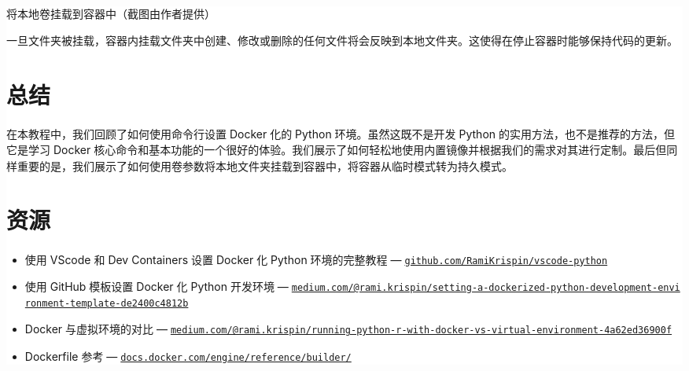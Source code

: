 将本地卷挂载到容器中（截图由作者提供）

一旦文件夹被挂载，容器内挂载文件夹中创建、修改或删除的任何文件将会反映到本地文件夹。这使得在停止容器时能够保持代码的更新。

# 总结

在本教程中，我们回顾了如何使用命令行设置 Docker 化的 Python 环境。虽然这既不是开发 Python 的实用方法，也不是推荐的方法，但它是学习 Docker 核心命令和基本功能的一个很好的体验。我们展示了如何轻松地使用内置镜像并根据我们的需求对其进行定制。最后但同样重要的是，我们展示了如何使用卷参数将本地文件夹挂载到容器中，将容器从临时模式转为持久模式。

# 资源

+   使用 VScode 和 Dev Containers 设置 Docker 化 Python 环境的完整教程 — [`github.com/RamiKrispin/vscode-python`](https://github.com/RamiKrispin/vscode-python)

+   使用 GitHub 模板设置 Docker 化 Python 开发环境 — [`medium.com/@rami.krispin/setting-a-dockerized-python-development-environment-template-de2400c4812b`](https://medium.com/@rami.krispin/setting-a-dockerized-python-development-environment-template-de2400c4812b)

+   Docker 与虚拟环境的对比 — [`medium.com/@rami.krispin/running-python-r-with-docker-vs-virtual-environment-4a62ed36900f`](https://medium.com/@rami.krispin/running-python-r-with-docker-vs-virtual-environment-4a62ed36900f)

+   Dockerfile 参考 — [`docs.docker.com/engine/reference/builder/`](https://docs.docker.com/engine/reference/builder/)
